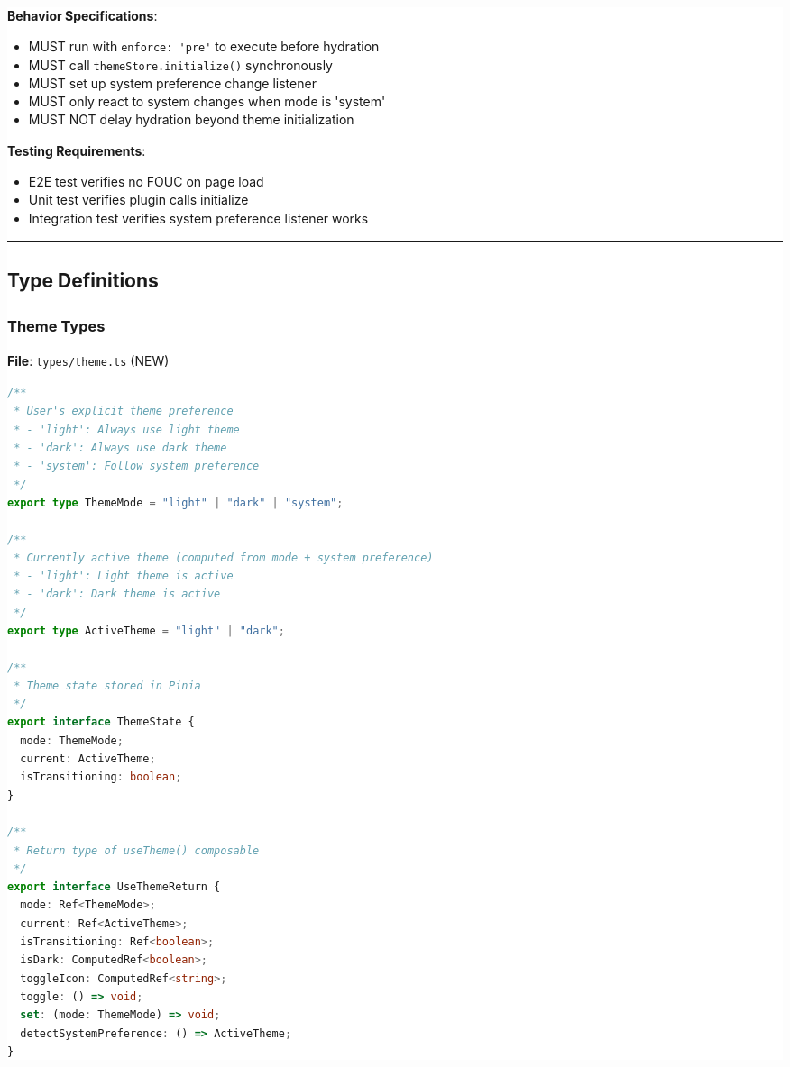 **Behavior Specifications**:

- MUST run with `enforce: 'pre'` to execute before hydration
- MUST call `themeStore.initialize()` synchronously
- MUST set up system preference change listener
- MUST only react to system changes when mode is 'system'
- MUST NOT delay hydration beyond theme initialization

**Testing Requirements**:

- E2E test verifies no FOUC on page load
- Unit test verifies plugin calls initialize
- Integration test verifies system preference listener works

---

## Type Definitions

### Theme Types

**File**: `types/theme.ts` (NEW)

```typescript
/**
 * User's explicit theme preference
 * - 'light': Always use light theme
 * - 'dark': Always use dark theme
 * - 'system': Follow system preference
 */
export type ThemeMode = "light" | "dark" | "system";

/**
 * Currently active theme (computed from mode + system preference)
 * - 'light': Light theme is active
 * - 'dark': Dark theme is active
 */
export type ActiveTheme = "light" | "dark";

/**
 * Theme state stored in Pinia
 */
export interface ThemeState {
  mode: ThemeMode;
  current: ActiveTheme;
  isTransitioning: boolean;
}

/**
 * Return type of useTheme() composable
 */
export interface UseThemeReturn {
  mode: Ref<ThemeMode>;
  current: Ref<ActiveTheme>;
  isTransitioning: Ref<boolean>;
  isDark: ComputedRef<boolean>;
  toggleIcon: ComputedRef<string>;
  toggle: () => void;
  set: (mode: ThemeMode) => void;
  detectSystemPreference: () => ActiveTheme;
}
```
